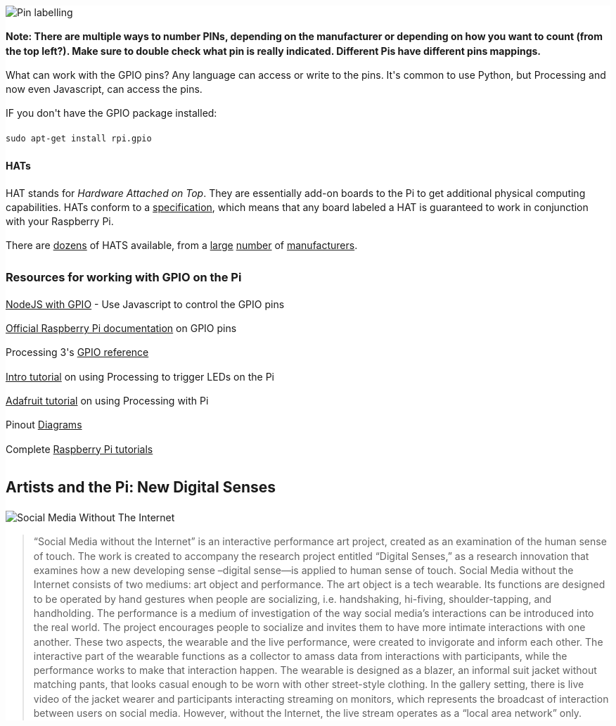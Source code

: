 ![Pin labelling](https://i0.wp.com/iot4beginners.com/wp-content/uploads/2018/12/gpiogpio.png?w=625&ssl=1)  

**Note: There are multiple ways to number PINs, depending on the manufacturer or depending on how you want to count (from the top left?). Make sure to double check what pin is really indicated. Different Pis have different pins mappings.**

What can work with the GPIO pins? Any language can access or write to the pins. It's common to use Python, but Processing and now even Javascript, can access the pins. 

IF you don't have the GPIO package installed:

```
sudo apt-get install rpi.gpio
```

#### HATs

HAT stands for *Hardware Attached on Top*. They are essentially add-on boards to the Pi to get additional physical computing capabilities. HATs conform to a [specification](https://github.com/raspberrypi/hats), which means that any board labeled a HAT is guaranteed to work in conjunction with your Raspberry Pi.

There are [dozens](https://www.adafruit.com/category/286) of HATS available, from a [large](https://www.sparkfun.com/categories/396) [number](https://magpi.raspberrypi.org/articles/best-raspberry-pi-hats) of [manufacturers](https://www.pi-top.com/products/pi-top-4).

### Resources for working with GPIO on the Pi

[NodeJS with GPIO](https://www.w3schools.com/nodejs/nodejs_raspberrypi_gpio_intro.asp) - Use Javascript to control the GPIO pins

[Official Raspberry Pi documentation](https://www.raspberrypi.org/documentation/usage/gpio/) on GPIO pins

Processing 3's [GPIO reference](https://processing.org/reference/libraries/io/GPIO.html)

[Intro tutorial](https://projects.raspberrypi.org/en/projects/introduction-to-processing) on using Processing to trigger LEDs on the Pi

[Adafruit tutorial](https://learn.adafruit.com/processing-on-the-raspberry-pi-and-pitft/hardware-io) on using Processing with Pi

Pinout [Diagrams](https://pinout.xyz/#)

Complete [Raspberry Pi tutorials](https://learn.adafruit.com/series/learn-raspberry-pi)

## Artists and the Pi: New Digital Senses 

![Social Media Without The Internet](https://tuangstudio.files.wordpress.com/2018/06/a.jpg?w=671&h=1006)  

> “Social Media without the Internet” is an interactive performance art project, created as an examination of the human sense of touch. The work is created to accompany the research project entitled “Digital Senses,” as a research innovation that examines how a new developing sense –digital sense—is applied to human sense of touch. Social Media without the Internet consists of two mediums: art object and performance. The art object is a tech wearable. Its functions are designed to be operated by hand gestures when people are socializing, i.e. handshaking, hi-fiving, shoulder-tapping, and handholding. The performance is a medium of investigation of the way social media’s interactions can be introduced into the real world. The project encourages people to socialize and invites them to have more intimate interactions with one another.
> These two aspects, the wearable and the live performance, were created to invigorate and inform each other. The interactive part of the wearable functions as a collector to amass data from interactions with participants, while the performance works to make that interaction happen. The wearable is designed as a blazer, an informal suit jacket without matching pants, that looks casual enough to be worn with other street-style clothing. In the gallery setting, there is live video of the jacket wearer and participants interacting streaming on monitors, which represents the broadcast of interaction between users on social media. However, without the Internet, the live stream operates as a “local area network” only.
